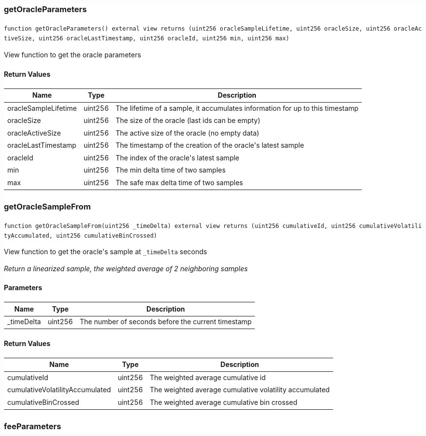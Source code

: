 ### getOracleParameters

```solidity
function getOracleParameters() external view returns (uint256 oracleSampleLifetime, uint256 oracleSize, uint256 oracleActiveSize, uint256 oracleLastTimestamp, uint256 oracleId, uint256 min, uint256 max)
```

View function to get the oracle parameters

#### Return Values

| Name | Type | Description |
| ---- | ---- | ----------- |
| oracleSampleLifetime | uint256 | The lifetime of a sample, it accumulates information for up to this timestamp |
| oracleSize | uint256 | The size of the oracle (last ids can be empty) |
| oracleActiveSize | uint256 | The active size of the oracle (no empty data) |
| oracleLastTimestamp | uint256 | The timestamp of the creation of the oracle's latest sample |
| oracleId | uint256 | The index of the oracle's latest sample |
| min | uint256 | The min delta time of two samples |
| max | uint256 | The safe max delta time of two samples |

### getOracleSampleFrom

```solidity
function getOracleSampleFrom(uint256 _timeDelta) external view returns (uint256 cumulativeId, uint256 cumulativeVolatilityAccumulated, uint256 cumulativeBinCrossed)
```

View function to get the oracle's sample at `_timeDelta` seconds

_Return a linearized sample, the weighted average of 2 neighboring samples_

#### Parameters

| Name | Type | Description |
| ---- | ---- | ----------- |
| _timeDelta | uint256 | The number of seconds before the current timestamp |

#### Return Values

| Name | Type | Description |
| ---- | ---- | ----------- |
| cumulativeId | uint256 | The weighted average cumulative id |
| cumulativeVolatilityAccumulated | uint256 | The weighted average cumulative volatility accumulated |
| cumulativeBinCrossed | uint256 | The weighted average cumulative bin crossed |

### feeParameters
